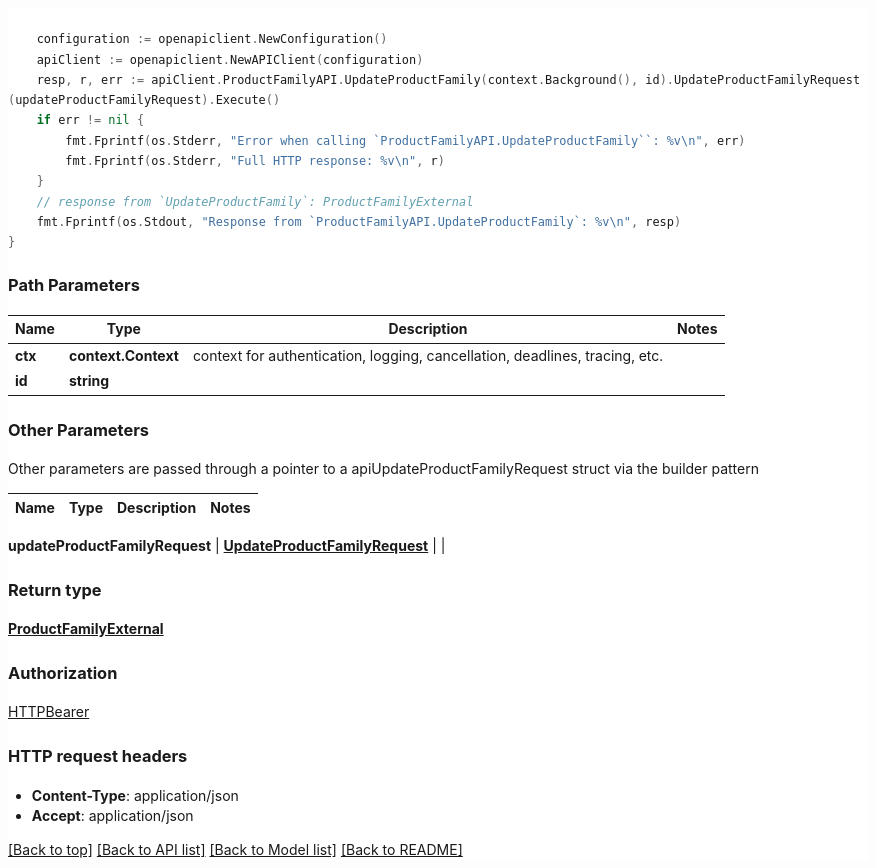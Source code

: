```go

    configuration := openapiclient.NewConfiguration()
    apiClient := openapiclient.NewAPIClient(configuration)
    resp, r, err := apiClient.ProductFamilyAPI.UpdateProductFamily(context.Background(), id).UpdateProductFamilyRequest(updateProductFamilyRequest).Execute()
    if err != nil {
        fmt.Fprintf(os.Stderr, "Error when calling `ProductFamilyAPI.UpdateProductFamily``: %v\n", err)
        fmt.Fprintf(os.Stderr, "Full HTTP response: %v\n", r)
    }
    // response from `UpdateProductFamily`: ProductFamilyExternal
    fmt.Fprintf(os.Stdout, "Response from `ProductFamilyAPI.UpdateProductFamily`: %v\n", resp)
}
```

### Path Parameters


Name | Type | Description  | Notes
------------- | ------------- | ------------- | -------------
**ctx** | **context.Context** | context for authentication, logging, cancellation, deadlines, tracing, etc.
**id** | **string** |  | 

### Other Parameters

Other parameters are passed through a pointer to a apiUpdateProductFamilyRequest struct via the builder pattern


Name | Type | Description  | Notes
------------- | ------------- | ------------- | -------------

 **updateProductFamilyRequest** | [**UpdateProductFamilyRequest**](UpdateProductFamilyRequest.md) |  | 

### Return type

[**ProductFamilyExternal**](ProductFamilyExternal.md)

### Authorization

[HTTPBearer](../README.md#HTTPBearer)

### HTTP request headers

- **Content-Type**: application/json
- **Accept**: application/json

[[Back to top]](#) [[Back to API list]](../README.md#documentation-for-api-endpoints)
[[Back to Model list]](../README.md#documentation-for-models)
[[Back to README]](../README.md)

